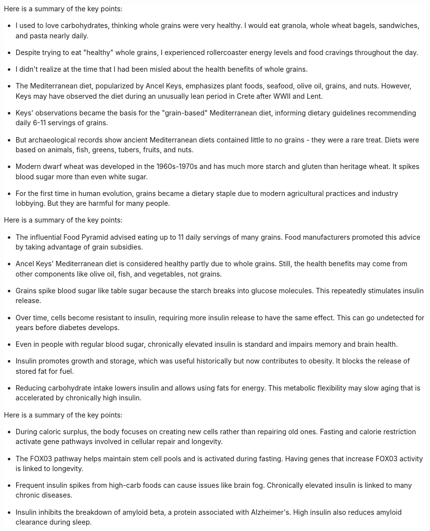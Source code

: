  Here is a summary of the key points:

- I used to love carbohydrates, thinking whole grains were very healthy. I would eat granola, whole wheat bagels, sandwiches, and pasta nearly daily. 

- Despite trying to eat "healthy" whole grains, I experienced rollercoaster energy levels and food cravings throughout the day. 

- I didn't realize at the time that I had been misled about the health benefits of whole grains.

- The Mediterranean diet, popularized by Ancel Keys, emphasizes plant foods, seafood, olive oil, grains, and nuts. However, Keys may have observed the diet during an unusually lean period in Crete after WWII and Lent. 

- Keys' observations became the basis for the "grain-based" Mediterranean diet, informing dietary guidelines recommending daily 6-11 servings of grains.

- But archaeological records show ancient Mediterranean diets contained little to no grains - they were a rare treat. Diets were based on animals, fish, greens, tubers, fruits, and nuts.

- Modern dwarf wheat was developed in the 1960s-1970s and has much more starch and gluten than heritage wheat. It spikes blood sugar more than even white sugar.

- For the first time in human evolution, grains became a dietary staple due to modern agricultural practices and industry lobbying. But they are harmful for many people.

 Here is a summary of the key points:

- The influential Food Pyramid advised eating up to 11 daily servings of many grains. Food manufacturers promoted this advice by taking advantage of grain subsidies. 

- Ancel Keys' Mediterranean diet is considered healthy partly due to whole grains. Still, the health benefits may come from other components like olive oil, fish, and vegetables, not grains.

- Grains spike blood sugar like table sugar because the starch breaks into glucose molecules. This repeatedly stimulates insulin release.

- Over time, cells become resistant to insulin, requiring more insulin release to have the same effect. This can go undetected for years before diabetes develops.

- Even in people with regular blood sugar, chronically elevated insulin is standard and impairs memory and brain health. 

- Insulin promotes growth and storage, which was useful historically but now contributes to obesity. It blocks the release of stored fat for fuel.

- Reducing carbohydrate intake lowers insulin and allows using fats for energy. This metabolic flexibility may slow aging that is accelerated by chronically high insulin.

 Here is a summary of the key points:

- During caloric surplus, the body focuses on creating new cells rather than repairing old ones. Fasting and calorie restriction activate gene pathways involved in cellular repair and longevity. 

- The FOX03 pathway helps maintain stem cell pools and is activated during fasting. Having genes that increase FOX03 activity is linked to longevity.

- Frequent insulin spikes from high-carb foods can cause issues like brain fog. Chronically elevated insulin is linked to many chronic diseases. 

- Insulin inhibits the breakdown of amyloid beta, a protein associated with Alzheimer's. High insulin also reduces amyloid clearance during sleep.
